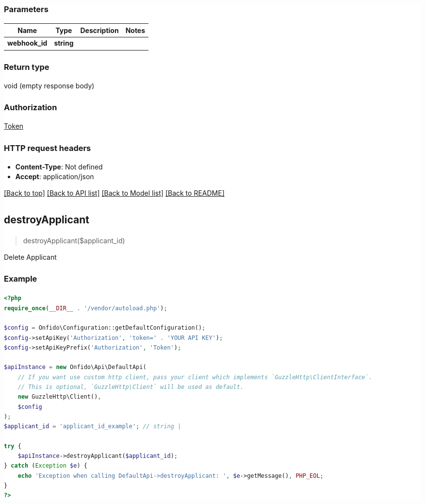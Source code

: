 ### Parameters


Name | Type | Description  | Notes
------------- | ------------- | ------------- | -------------
 **webhook_id** | **string**|  |

### Return type

void (empty response body)

### Authorization

[Token](../../README.md#Token)

### HTTP request headers

- **Content-Type**: Not defined
- **Accept**: application/json

[[Back to top]](#) [[Back to API list]](../../README.md#documentation-for-api-endpoints)
[[Back to Model list]](../../README.md#documentation-for-models)
[[Back to README]](../../README.md)


## destroyApplicant

> destroyApplicant($applicant_id)

Delete Applicant

### Example

```php
<?php
require_once(__DIR__ . '/vendor/autoload.php');

$config = Onfido\Configuration::getDefaultConfiguration();
$config->setApiKey('Authorization', 'token=' . 'YOUR API KEY');
$config->setApiKeyPrefix('Authorization', 'Token');

$apiInstance = new Onfido\Api\DefaultApi(
    // If you want use custom http client, pass your client which implements `GuzzleHttp\ClientInterface`.
    // This is optional, `GuzzleHttp\Client` will be used as default.
    new GuzzleHttp\Client(),
    $config
);
$applicant_id = 'applicant_id_example'; // string | 

try {
    $apiInstance->destroyApplicant($applicant_id);
} catch (Exception $e) {
    echo 'Exception when calling DefaultApi->destroyApplicant: ', $e->getMessage(), PHP_EOL;
}
?>
```
